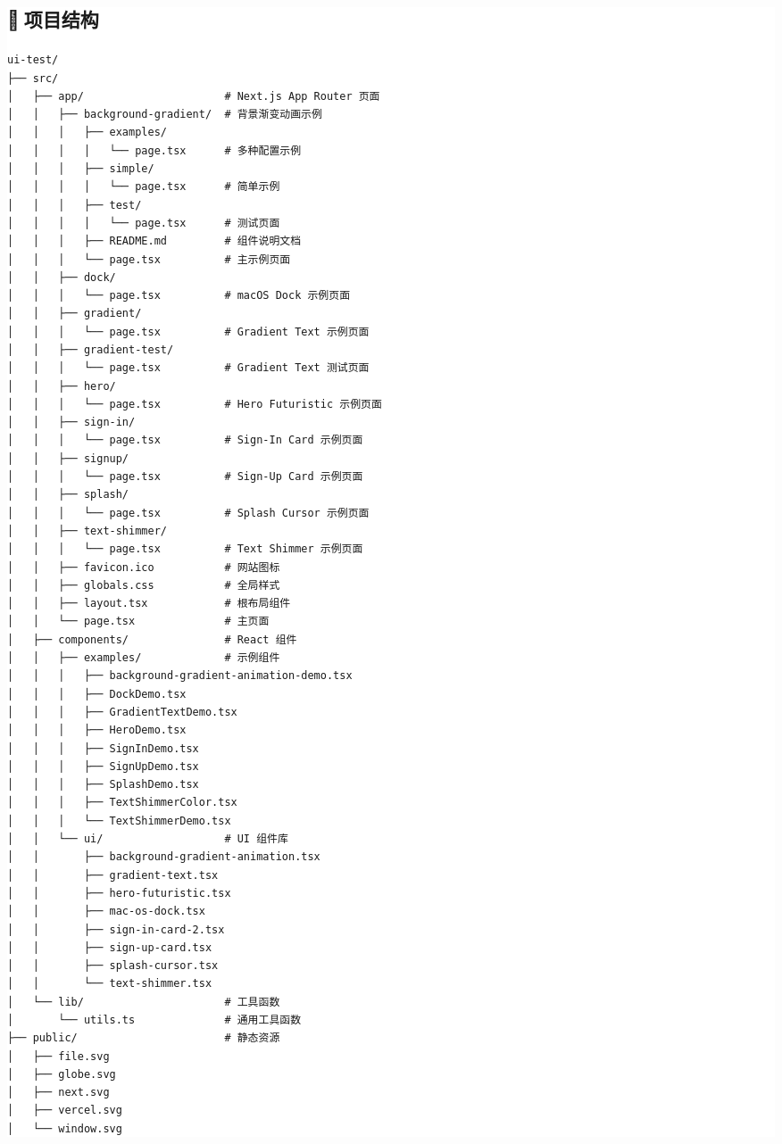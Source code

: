 ## 📁 项目结构

```
ui-test/
├── src/
│   ├── app/                      # Next.js App Router 页面
│   │   ├── background-gradient/  # 背景渐变动画示例
│   │   │   ├── examples/
│   │   │   │   └── page.tsx      # 多种配置示例
│   │   │   ├── simple/
│   │   │   │   └── page.tsx      # 简单示例
│   │   │   ├── test/
│   │   │   │   └── page.tsx      # 测试页面
│   │   │   ├── README.md         # 组件说明文档
│   │   │   └── page.tsx          # 主示例页面
│   │   ├── dock/
│   │   │   └── page.tsx          # macOS Dock 示例页面
│   │   ├── gradient/
│   │   │   └── page.tsx          # Gradient Text 示例页面
│   │   ├── gradient-test/
│   │   │   └── page.tsx          # Gradient Text 测试页面
│   │   ├── hero/
│   │   │   └── page.tsx          # Hero Futuristic 示例页面
│   │   ├── sign-in/
│   │   │   └── page.tsx          # Sign-In Card 示例页面
│   │   ├── signup/
│   │   │   └── page.tsx          # Sign-Up Card 示例页面
│   │   ├── splash/
│   │   │   └── page.tsx          # Splash Cursor 示例页面
│   │   ├── text-shimmer/
│   │   │   └── page.tsx          # Text Shimmer 示例页面
│   │   ├── favicon.ico           # 网站图标
│   │   ├── globals.css           # 全局样式
│   │   ├── layout.tsx            # 根布局组件
│   │   └── page.tsx              # 主页面
│   ├── components/               # React 组件
│   │   ├── examples/             # 示例组件
│   │   │   ├── background-gradient-animation-demo.tsx
│   │   │   ├── DockDemo.tsx
│   │   │   ├── GradientTextDemo.tsx
│   │   │   ├── HeroDemo.tsx
│   │   │   ├── SignInDemo.tsx
│   │   │   ├── SignUpDemo.tsx
│   │   │   ├── SplashDemo.tsx
│   │   │   ├── TextShimmerColor.tsx
│   │   │   └── TextShimmerDemo.tsx
│   │   └── ui/                   # UI 组件库
│   │       ├── background-gradient-animation.tsx
│   │       ├── gradient-text.tsx
│   │       ├── hero-futuristic.tsx
│   │       ├── mac-os-dock.tsx
│   │       ├── sign-in-card-2.tsx
│   │       ├── sign-up-card.tsx
│   │       ├── splash-cursor.tsx
│   │       └── text-shimmer.tsx
│   └── lib/                      # 工具函数
│       └── utils.ts              # 通用工具函数
├── public/                       # 静态资源
│   ├── file.svg
│   ├── globe.svg
│   ├── next.svg
│   ├── vercel.svg
│   └── window.svg
```